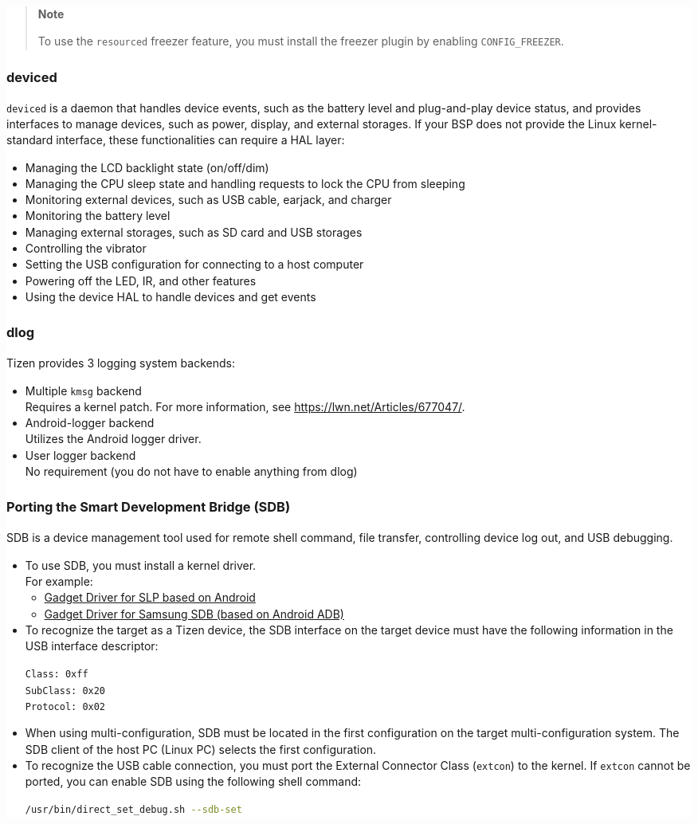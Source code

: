 > **Note**
>
> To use the `resourced` freezer feature, you must install the freezer plugin by enabling `CONFIG_FREEZER`.

### deviced

`deviced` is a daemon that handles device events, such as the battery level and plug-and-play device status, and provides interfaces to manage devices, such as power, display, and external storages. If your BSP does not provide the Linux kernel-standard interface, these functionalities can require a HAL layer:

- Managing the LCD backlight state (on/off/dim)
- Managing the CPU sleep state and handling requests to lock the CPU from sleeping
- Monitoring external devices, such as USB cable, earjack, and charger
- Monitoring the battery level
- Managing external storages, such as SD card and USB storages
- Controlling the vibrator
- Setting the USB configuration for connecting to a host computer
- Powering off the LED, IR, and other features
- Using the device HAL to handle devices and get events

### dlog

Tizen provides 3 logging system backends:

- Multiple `kmsg` backend  
  Requires a kernel patch. For more information, see https://lwn.net/Articles/677047/.
- Android-logger backend  
  Utilizes the Android logger driver.
- User logger backend  
  No requirement (you do not have to enable anything from dlog)

### Porting the Smart Development Bridge (SDB)

SDB is a device management tool used for remote shell command, file transfer, controlling device log out, and USB debugging.

- To use SDB, you must install a kernel driver.  
    For example:  
    - [Gadget Driver for SLP based on Android](https://review.tizen.org/git/?p=profile/mobile/platform/kernel/linux-3.10-sc7730.git;a=blob;f=drivers/usb/gadget/slp.c;h=c0d935f5362cc5ae03807d3533fe84df88e8c354;hb=refs/heads/accepted/tizen_mobile)
    - [Gadget Driver for Samsung SDB (based on Android ADB)](https://review.tizen.org/git/?p=profile/mobile/platform/kernel/linux-3.10-sc7730.git;a=blob;f=drivers/usb/gadget/f_sdb.c;h=7f334ba01139d6bcbe7668bd84582e078d563638;hb=refs/heads/accepted/tizen_mobile)
- To recognize the target as a Tizen device, the SDB interface on the target device must have the following information in the USB interface descriptor:
    ```
    Class: 0xff
    SubClass: 0x20
    Protocol: 0x02
    ```
- When using multi-configuration, SDB must be located in the first configuration on the target multi-configuration system. The SDB client of the host PC (Linux PC) selects the first configuration.
- To recognize the USB cable connection, you must port the External Connector Class (`extcon`) to the kernel. If `extcon` cannot be ported, you can enable SDB using the following shell command:
    ```bash
    /usr/bin/direct_set_debug.sh --sdb-set
    ```
